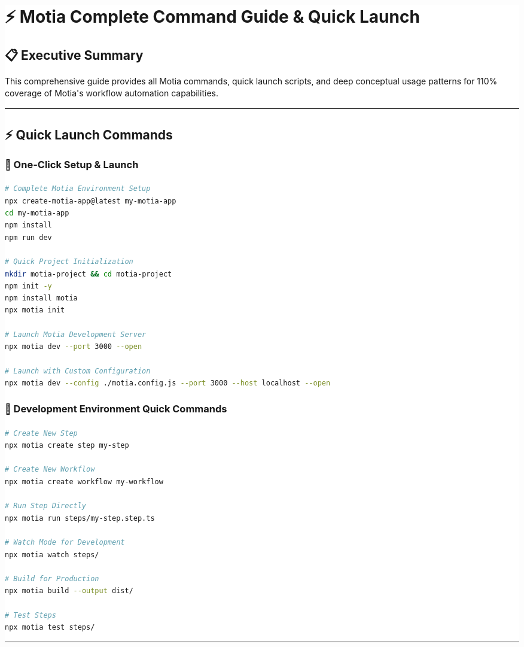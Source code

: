 # ⚡ Motia Complete Command Guide & Quick Launch

## 📋 Executive Summary

This comprehensive guide provides all Motia commands, quick launch scripts, and deep conceptual usage patterns for 110% coverage of Motia's workflow automation capabilities.

---

## ⚡ Quick Launch Commands

### 🎯 One-Click Setup & Launch

```bash
# Complete Motia Environment Setup
npx create-motia-app@latest my-motia-app
cd my-motia-app
npm install
npm run dev

# Quick Project Initialization
mkdir motia-project && cd motia-project
npm init -y
npm install motia
npx motia init

# Launch Motia Development Server
npx motia dev --port 3000 --open

# Launch with Custom Configuration
npx motia dev --config ./motia.config.js --port 3000 --host localhost --open
```

### 🔧 Development Environment Quick Commands

```bash
# Create New Step
npx motia create step my-step

# Create New Workflow
npx motia create workflow my-workflow

# Run Step Directly
npx motia run steps/my-step.step.ts

# Watch Mode for Development
npx motia watch steps/

# Build for Production
npx motia build --output dist/

# Test Steps
npx motia test steps/
```

---